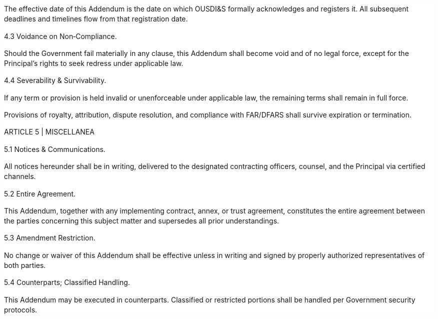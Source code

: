 The effective date of this Addendum is the date on which OUSDI&S formally acknowledges and registers it. All subsequent deadlines and timelines flow from that registration date.

4.3 Voidance on Non‑Compliance.

Should the Government fail materially in any clause, this Addendum shall become void and of no legal force, except for the Principal’s rights to seek redress under applicable law.

4.4 Severability & Survivability.

If any term or provision is held invalid or unenforceable under applicable law, the remaining terms shall remain in full force.

Provisions of royalty, attribution, dispute resolution, and compliance with FAR/DFARS shall survive expiration or termination.

ARTICLE 5 | MISCELLANEA

5.1 Notices & Communications.

All notices hereunder shall be in writing, delivered to the designated contracting officers, counsel, and the Principal via certified channels.

5.2 Entire Agreement.

This Addendum, together with any implementing contract, annex, or trust agreement, constitutes the entire agreement between the parties concerning this subject matter and supersedes all prior understandings.

5.3 Amendment Restriction.

No change or waiver of this Addendum shall be effective unless in writing and signed by properly authorized representatives of both parties.

5.4 Counterparts; Classified Handling.

This Addendum may be executed in counterparts. Classified or restricted portions shall be handled per Government security protocols.
